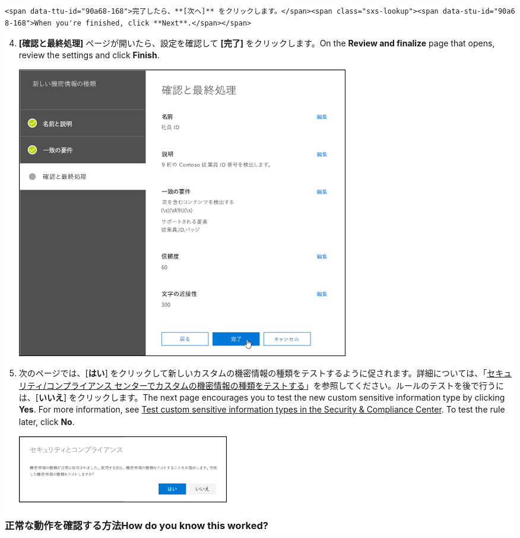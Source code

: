     <span data-ttu-id="90a68-168">完了したら、**[次へ]** をクリックします。</span><span class="sxs-lookup"><span data-stu-id="90a68-168">When you're finished, click **Next**.</span></span>

4. <span data-ttu-id="90a68-169">**[確認と最終処理]** ページが開いたら、設定を確認して **[完了]** をクリックします。</span><span class="sxs-lookup"><span data-stu-id="90a68-169">On the **Review and finalize** page that opens, review the settings and click **Finish**.</span></span>

    ![[確認と最終処理] ページ](../media/scc-cust-sens-info-type-new-review.png)

5. <span data-ttu-id="90a68-p112">次のページでは、[**はい**] をクリックして新しいカスタムの機密情報の種類をテストするように促されます。詳細については、「[セキュリティ/コンプライアンス センターでカスタムの機密情報の種類をテストする](#test-custom-sensitive-information-types-in-the-security--compliance-center)」を参照してください。ルールのテストを後で行うには、[**いいえ**] をクリックします。</span><span class="sxs-lookup"><span data-stu-id="90a68-p112">The next page encourages you to test the new custom sensitive information type by clicking **Yes**. For more information, see [Test custom sensitive information types in the Security & Compliance Center](#test-custom-sensitive-information-types-in-the-security--compliance-center). To test the rule later, click **No**.</span></span>

    ![推奨をテストするページ](../media/scc-cust-sens-info-type-new-test.png)

### <a name="how-do-you-know-this-worked"></a><span data-ttu-id="90a68-175">正常な動作を確認する方法</span><span class="sxs-lookup"><span data-stu-id="90a68-175">How do you know this worked?</span></span>
